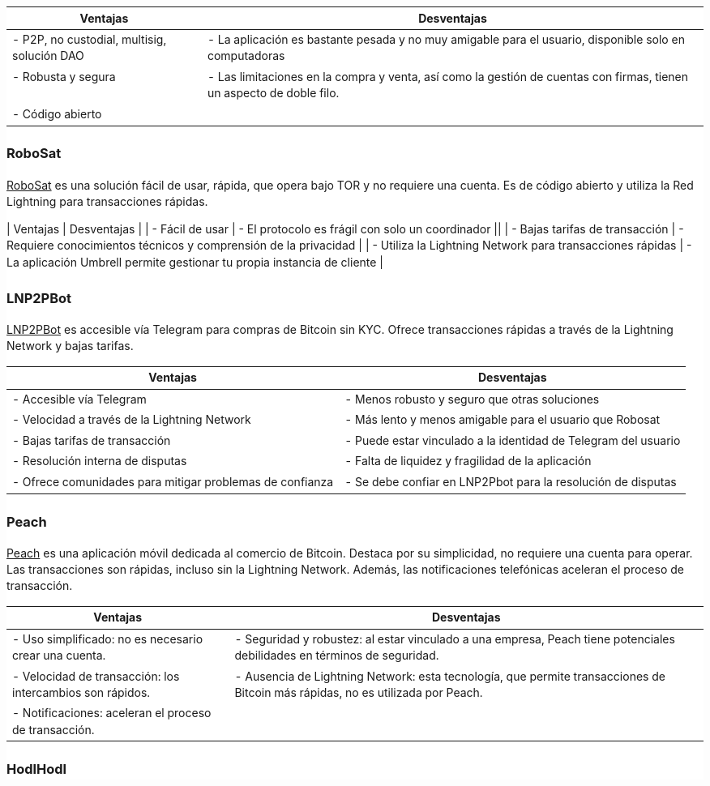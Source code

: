| Ventajas                                      | Desventajas                                                                                                       |
| --------------------------------------------- | ------------------------------------------------------------------------------------------------------------------- |
| - P2P, no custodial, multisig, solución DAO | - La aplicación es bastante pesada y no muy amigable para el usuario, disponible solo en computadoras               |
| - Robusta y segura                        | - Las limitaciones en la compra y venta, así como la gestión de cuentas con firmas, tienen un aspecto de doble filo. |
| - Código abierto                             |                                                                                                                     |

### RoboSat

[RoboSat](https://learn.robosats.com/) es una solución fácil de usar, rápida, que opera bajo TOR y no requiere una cuenta. Es de código abierto y utiliza la Red Lightning para transacciones rápidas.

| Ventajas                                                    | Desventajas                                                                  |
| - Fácil de usar                                        | - El protocolo es frágil con solo un coordinador                             ||
| - Bajas tarifas de transacción                         | - Requiere conocimientos técnicos y comprensión de la privacidad |
| - Utiliza la Lightning Network para transacciones rápidas | - La aplicación Umbrell permite gestionar tu propia instancia de cliente     |

### LNP2PBot

[LNP2PBot](https://lnp2pbot.com/) es accesible vía Telegram para compras de Bitcoin sin KYC. Ofrece transacciones rápidas a través de la Lightning Network y bajas tarifas.

| Ventajas                                                            | Desventajas                                                           |
| ------------------------------------------------------------------ | --------------------------------------------------------------------- |
| - Accesible vía Telegram                                           | - Menos robusto y seguro que otras soluciones                         |
| - Velocidad a través de la Lightning Network                       | - Más lento y menos amigable para el usuario que Robosat              |
| - Bajas tarifas de transacción                                     | - Puede estar vinculado a la identidad de Telegram del usuario        |
| - Resolución interna de disputas                                   | - Falta de liquidez y fragilidad de la aplicación                     |
| - Ofrece comunidades para mitigar problemas de confianza           | - Se debe confiar en LNP2Pbot para la resolución de disputas          |

### Peach

[Peach](https://peachbitcoin.com/) es una aplicación móvil dedicada al comercio de Bitcoin. Destaca por su simplicidad, no requiere una cuenta para operar. Las transacciones son rápidas, incluso sin la Lightning Network. Además, las notificaciones telefónicas aceleran el proceso de transacción.

| Ventajas                                                            | Desventajas                                                                                                                   |
| ------------------------------------------------------------------ | ------------------------------------------------------------------------------------------------------------------------------ |
| - Uso simplificado: no es necesario crear una cuenta.              | - Seguridad y robustez: al estar vinculado a una empresa, Peach tiene potenciales debilidades en términos de seguridad.       |
| - Velocidad de transacción: los intercambios son rápidos.          | - Ausencia de Lightning Network: esta tecnología, que permite transacciones de Bitcoin más rápidas, no es utilizada por Peach.|
| - Notificaciones: aceleran el proceso de transacción.              |                                                                                                                               |

### HodlHodl
